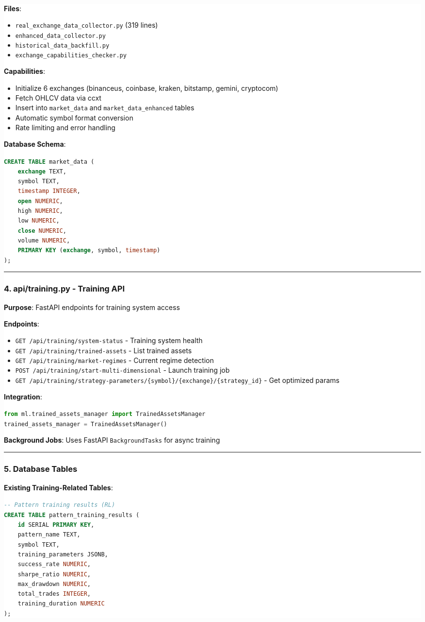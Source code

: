 **Files**:
- `real_exchange_data_collector.py` (319 lines)
- `enhanced_data_collector.py`
- `historical_data_backfill.py`
- `exchange_capabilities_checker.py`

**Capabilities**:
- Initialize 6 exchanges (binanceus, coinbase, kraken, bitstamp, gemini, cryptocom)
- Fetch OHLCV data via ccxt
- Insert into `market_data` and `market_data_enhanced` tables
- Automatic symbol format conversion
- Rate limiting and error handling

**Database Schema**:
```sql
CREATE TABLE market_data (
    exchange TEXT,
    symbol TEXT,
    timestamp INTEGER,
    open NUMERIC,
    high NUMERIC,
    low NUMERIC,
    close NUMERIC,
    volume NUMERIC,
    PRIMARY KEY (exchange, symbol, timestamp)
);
```

---

### 4. **api/training.py** - Training API
**Purpose**: FastAPI endpoints for training system access

**Endpoints**:
- `GET /api/training/system-status` - Training system health
- `GET /api/training/trained-assets` - List trained assets
- `GET /api/training/market-regimes` - Current regime detection
- `POST /api/training/start-multi-dimensional` - Launch training job
- `GET /api/training/strategy-parameters/{symbol}/{exchange}/{strategy_id}` - Get optimized params

**Integration**:
```python
from ml.trained_assets_manager import TrainedAssetsManager
trained_assets_manager = TrainedAssetsManager()
```

**Background Jobs**: Uses FastAPI `BackgroundTasks` for async training

---

### 5. **Database Tables**
**Existing Training-Related Tables**:

```sql
-- Pattern training results (RL)
CREATE TABLE pattern_training_results (
    id SERIAL PRIMARY KEY,
    pattern_name TEXT,
    symbol TEXT,
    training_parameters JSONB,
    success_rate NUMERIC,
    sharpe_ratio NUMERIC,
    max_drawdown NUMERIC,
    total_trades INTEGER,
    training_duration NUMERIC
);

```